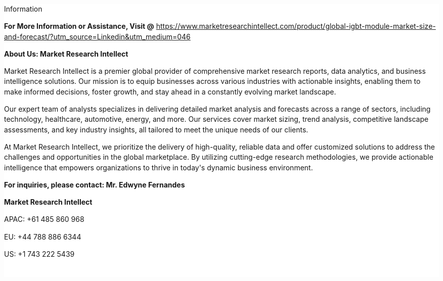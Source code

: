 Information</li></ul></div><div class="article-main__content" data-test-id="publishing-text-block"><p><span class="font-[700]"><strong>For More Information or Assistance, Visit @</strong>&nbsp;<a href="https://www.marketresearchintellect.com/product/global-igbt-module-market-size-and-forecast/?utm_source=Linkedin&utm_medium=046">https://www.marketresearchintellect.com/product/global-igbt-module-market-size-and-forecast/?utm_source=Linkedin&utm_medium=046</a></span></p><p><strong>About Us: Market Research Intellect</strong></p><p>Market Research Intellect is a premier global provider of comprehensive market research reports, data analytics, and business intelligence solutions. Our mission is to equip businesses across various industries with actionable insights, enabling them to make informed decisions, foster growth, and stay ahead in a constantly evolving market landscape.</p><p>Our expert team of analysts specializes in delivering detailed market analysis and forecasts across a range of sectors, including technology, healthcare, automotive, energy, and more. Our services cover market sizing, trend analysis, competitive landscape assessments, and key industry insights, all tailored to meet the unique needs of our clients.</p><p>At Market Research Intellect, we prioritize the delivery of high-quality, reliable data and offer customized solutions to address the challenges and opportunities in the global marketplace. By utilizing cutting-edge research methodologies, we provide actionable intelligence that empowers organizations to thrive in today's dynamic business environment.</p><p><strong>For inquiries, please contact: Mr. Edwyne Fernandes</strong></p><p><strong>Market Research Intellect</strong></p><p>APAC: +61 485 860 968</p><p>EU: +44 788 886 6344</p><p>US: +1 743 222 5439</p></div><div class="article-main__content" data-test-id="publishing-text-block">&nbsp;</div>
